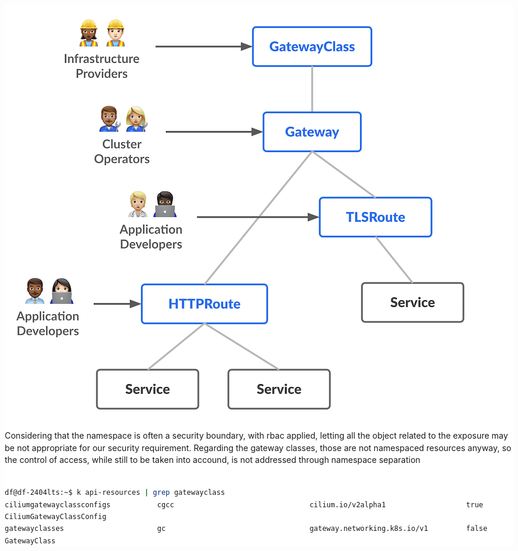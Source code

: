 ![illustration1](/assets/servicemesh/smesh006.png)

Considering that the namespace is often a security boundary, with rbac applied, letting all the object related to the exposure may be not appropriate for our security requirement.
Regarding the gateway classes, those are not namespaced resources anyway, so the control of access, while still to be taken into accound, is not addressed through namespace separation

```bash

df@df-2404lts:~$ k api-resources | grep gatewayclass
ciliumgatewayclassconfigs           cgcc                                cilium.io/v2alpha1                   true         CiliumGatewayClassConfig
gatewayclasses                      gc                                  gateway.networking.k8s.io/v1         false        GatewayClass

```
